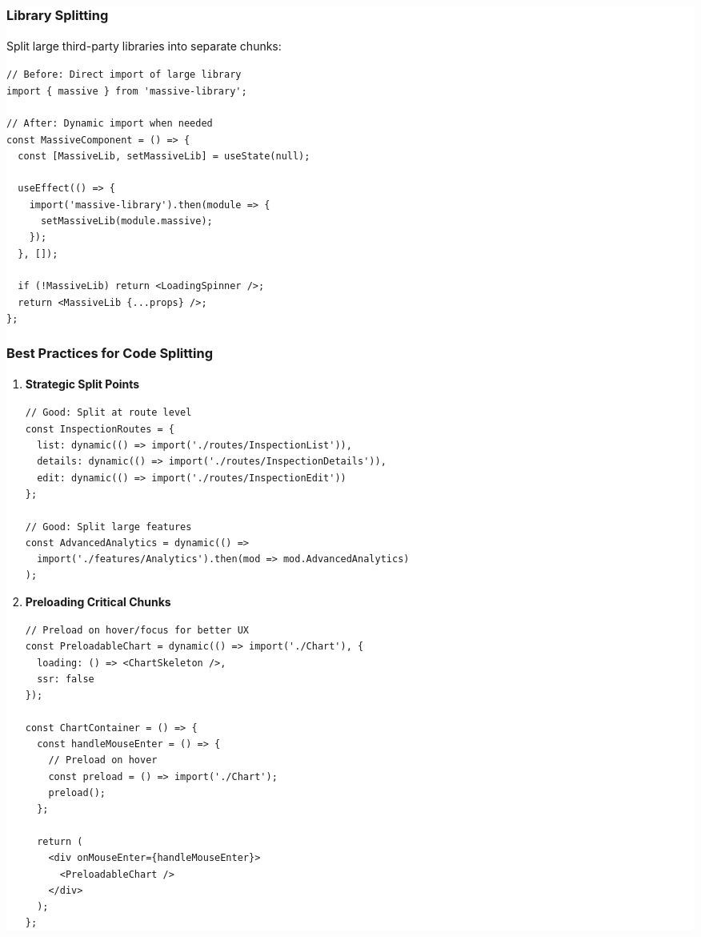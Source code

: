 ### Library Splitting

Split large third-party libraries into separate chunks:

```tsx
// Before: Direct import of large library
import { massive } from 'massive-library';

// After: Dynamic import when needed
const MassiveComponent = () => {
  const [MassiveLib, setMassiveLib] = useState(null);

  useEffect(() => {
    import('massive-library').then(module => {
      setMassiveLib(module.massive);
    });
  }, []);

  if (!MassiveLib) return <LoadingSpinner />;
  return <MassiveLib {...props} />;
};
```

### Best Practices for Code Splitting

1. **Strategic Split Points**
   ```tsx
   // Good: Split at route level
   const InspectionRoutes = {
     list: dynamic(() => import('./routes/InspectionList')),
     details: dynamic(() => import('./routes/InspectionDetails')),
     edit: dynamic(() => import('./routes/InspectionEdit'))
   };

   // Good: Split large features
   const AdvancedAnalytics = dynamic(() => 
     import('./features/Analytics').then(mod => mod.AdvancedAnalytics)
   );
   ```

2. **Preloading Critical Chunks**
   ```tsx
   // Preload on hover/focus for better UX
   const PreloadableChart = dynamic(() => import('./Chart'), {
     loading: () => <ChartSkeleton />,
     ssr: false
   });

   const ChartContainer = () => {
     const handleMouseEnter = () => {
       // Preload on hover
       const preload = () => import('./Chart');
       preload();
     };

     return (
       <div onMouseEnter={handleMouseEnter}>
         <PreloadableChart />
       </div>
     );
   };
   ```
